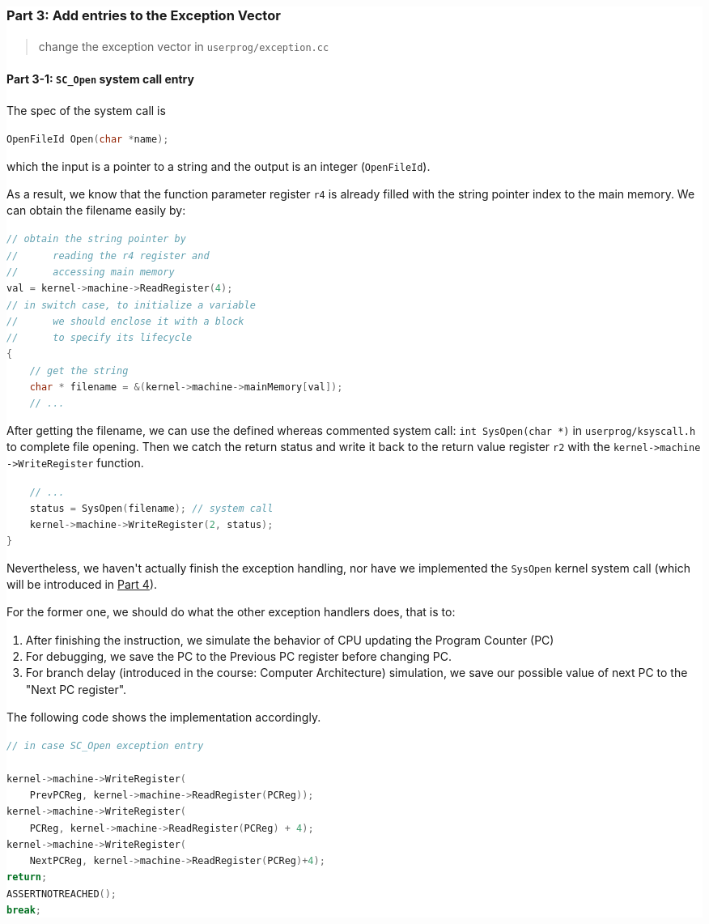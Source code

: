 ### Part 3: Add entries to the Exception Vector

> change the exception vector in `userprog/exception.cc`

#### Part 3-1: `SC_Open` system call entry

The spec of the system call is

```cpp
OpenFileId Open(char *name);
```

which the input is a pointer to a string and the output is an integer (`OpenFileId`).

As a result, we know that the function parameter register `r4` is already filled with the string pointer index to the main memory. We can obtain the filename easily by:

```cpp
// obtain the string pointer by 
//      reading the r4 register and 
//      accessing main memory
val = kernel->machine->ReadRegister(4);
// in switch case, to initialize a variable 
//      we should enclose it with a block
//      to specify its lifecycle
{
    // get the string
    char * filename = &(kernel->machine->mainMemory[val]);
    // ...
```

After getting the filename, we can use the defined whereas commented system call: `int SysOpen(char *)` in `userprog/ksyscall.h` to complete file opening. Then we catch the return status and write it back to the return value register `r2` with the `kernel->machine->WriteRegister` function.

```cpp
    // ...
    status = SysOpen(filename); // system call
    kernel->machine->WriteRegister(2, status);
}
```

Nevertheless, we haven't actually finish the exception handling, nor have we implemented the `SysOpen` kernel system call (which will be introduced in [Part 4](#part-4-implement-the-kernel-system-call)).

For the former one, we should do what the other exception handlers does, that is to:

1. After finishing the instruction, we simulate the behavior of CPU updating the Program Counter (PC)
2. For debugging, we save the PC to the Previous PC register before changing PC.
3. For branch delay (introduced in the course: Computer Architecture) simulation, we save our possible value of next PC to the "Next PC register".

The following code shows the implementation accordingly.

```cpp
// in case SC_Open exception entry

kernel->machine->WriteRegister(
    PrevPCReg, kernel->machine->ReadRegister(PCReg));
kernel->machine->WriteRegister(
    PCReg, kernel->machine->ReadRegister(PCReg) + 4);
kernel->machine->WriteRegister(
    NextPCReg, kernel->machine->ReadRegister(PCReg)+4);
return;
ASSERTNOTREACHED();
break;
```
